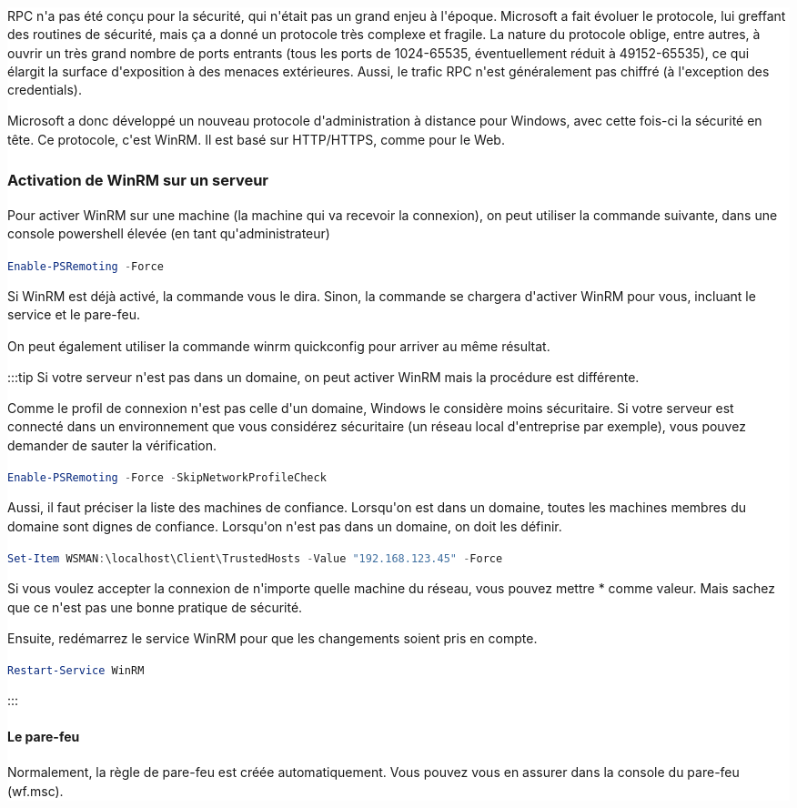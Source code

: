 RPC n'a pas été conçu pour la sécurité, qui n'était pas un grand enjeu à l'époque. Microsoft a fait évoluer le protocole, lui greffant des routines de sécurité, mais ça a donné un protocole très complexe et fragile. La nature du protocole oblige, entre autres, à ouvrir un très grand nombre de ports entrants (tous les ports de 1024-65535, éventuellement réduit à 49152-65535), ce qui élargit la surface d'exposition à des menaces extérieures. Aussi, le trafic RPC n'est généralement pas chiffré (à l'exception des credentials).

Microsoft a donc développé un nouveau protocole d'administration à distance pour Windows, avec cette fois-ci la sécurité en tête. Ce protocole, c'est WinRM. Il est basé sur HTTP/HTTPS, comme pour le Web.


### Activation de WinRM sur un serveur

Pour activer WinRM sur une machine (la machine qui va recevoir la connexion), on peut utiliser la commande suivante, dans une console powershell élevée (en tant qu'administrateur)

```powershell
Enable-PSRemoting -Force
```

Si WinRM est déjà activé, la commande vous le dira. Sinon, la commande se chargera d'activer WinRM pour vous, incluant le service et le pare-feu.

On peut également utiliser la commande winrm quickconfig pour arriver au même résultat.


:::tip
Si votre serveur n'est pas dans un domaine, on peut activer WinRM mais la procédure est différente.

Comme le profil de connexion n'est pas celle d'un domaine, Windows le considère moins sécuritaire. Si votre serveur est connecté dans un environnement que vous considérez sécuritaire (un réseau local d'entreprise par exemple), vous pouvez demander de sauter la vérification.

```powershell
Enable-PSRemoting -Force -SkipNetworkProfileCheck
```

Aussi, il faut préciser la liste des machines de confiance. Lorsqu'on est dans un domaine, toutes les machines membres du domaine sont dignes de confiance. Lorsqu'on n'est pas dans un domaine, on doit les définir.

```powershell
Set-Item WSMAN:\localhost\Client\TrustedHosts -Value "192.168.123.45" -Force
```

Si vous voulez accepter la connexion de n'importe quelle machine du réseau, vous pouvez mettre * comme valeur. Mais sachez que ce n'est pas une bonne pratique de sécurité.

Ensuite, redémarrez le service WinRM pour que les changements soient pris en compte.

```powershell
Restart-Service WinRM
```
:::

#### Le pare-feu

Normalement, la règle de pare-feu est créée automatiquement. Vous pouvez vous en assurer dans la console du pare-feu (wf.msc).
